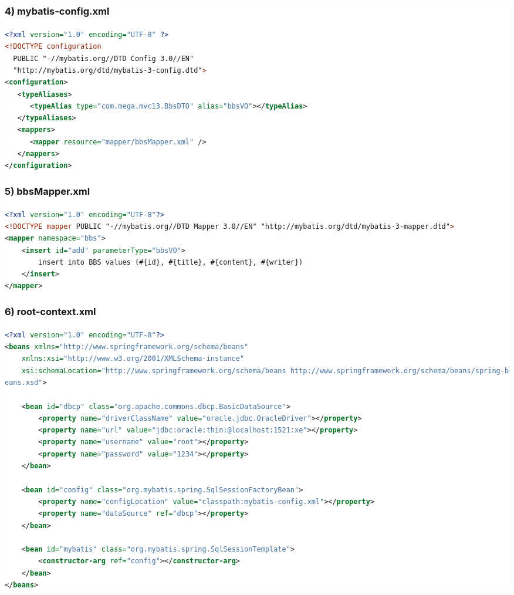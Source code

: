 ### 4) mybatis-config.xml

```xml
<?xml version="1.0" encoding="UTF-8" ?>
<!DOCTYPE configuration
  PUBLIC "-//mybatis.org//DTD Config 3.0//EN"
  "http://mybatis.org/dtd/mybatis-3-config.dtd">
<configuration>
   <typeAliases>
      <typeAlias type="com.mega.mvc13.BbsDTO" alias="bbsVO"></typeAlias>
   </typeAliases>
   <mappers>
      <mapper resource="mapper/bbsMapper.xml" />
   </mappers>
</configuration>
```

### 5) bbsMapper.xml

```xml
<?xml version="1.0" encoding="UTF-8"?>
<!DOCTYPE mapper PUBLIC "-//mybatis.org//DTD Mapper 3.0//EN" "http://mybatis.org/dtd/mybatis-3-mapper.dtd">
<mapper namespace="bbs">
	<insert id="add" parameterType="bbsVO">
		insert into BBS values (#{id}, #{title}, #{content}, #{writer})
	</insert>
</mapper>
```

### 6) root-context.xml

```xml
<?xml version="1.0" encoding="UTF-8"?>
<beans xmlns="http://www.springframework.org/schema/beans"
	xmlns:xsi="http://www.w3.org/2001/XMLSchema-instance"
	xsi:schemaLocation="http://www.springframework.org/schema/beans http://www.springframework.org/schema/beans/spring-beans.xsd">

	<bean id="dbcp" class="org.apache.commons.dbcp.BasicDataSource">
		<property name="driverClassName" value="oracle.jdbc.OracleDriver"></property>
		<property name="url" value="jdbc:oracle:thin:@localhost:1521:xe"></property>
		<property name="username" value="root"></property>
		<property name="password" value="1234"></property>
	</bean>
	
	<bean id="config" class="org.mybatis.spring.SqlSessionFactoryBean">
		<property name="configLocation" value="classpath:mybatis-config.xml"></property>
		<property name="dataSource" ref="dbcp"></property>
	</bean>
	
	<bean id="mybatis" class="org.mybatis.spring.SqlSessionTemplate">
		<constructor-arg ref="config"></constructor-arg>
	</bean>
</beans>
```
